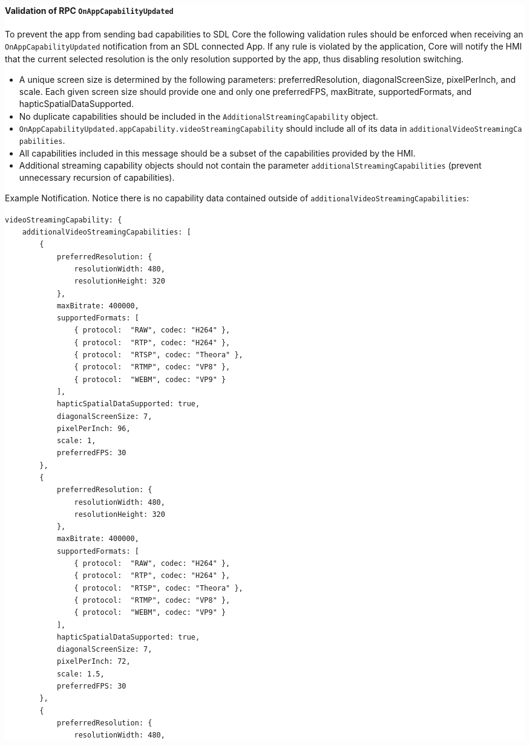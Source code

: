 
#### Validation of RPC `OnAppCapabilityUpdated`

To prevent the app from sending bad capabilities to SDL Core the following validation rules should be enforced when receiving an `OnAppCapabilityUpdated` notification from an SDL connected App. If any rule is violated by the application, Core will notify the HMI that the current selected resolution is the only resolution supported by the app, thus disabling resolution switching.

- A unique screen size is determined by the following parameters: preferredResolution, diagonalScreenSize, pixelPerInch, and scale. Each given screen size should provide one and only one preferredFPS, maxBitrate, supportedFormats, and hapticSpatialDataSupported.
- No duplicate capabilities should be included in the `AdditionalStreamingCapability` object.
- `OnAppCapabilityUpdated.appCapability.videoStreamingCapability` should include all of its data in `additionalVideoStreamingCapabilities`.
- All capabilities included in this message should be a subset of the capabilities provided by the HMI.
- Additional streaming capability objects should not contain the parameter `additionalStreamingCapabilities` (prevent unnecessary recursion of capabilities).

Example Notification. Notice there is no capability data contained outside of `additionalVideoStreamingCapabilities`:

```
videoStreamingCapability: {
    additionalVideoStreamingCapabilities: [
        {
            preferredResolution: {
                resolutionWidth: 480,
                resolutionHeight: 320
            },
            maxBitrate: 400000,
            supportedFormats: [
                { protocol:  "RAW", codec: "H264" },
                { protocol:  "RTP", codec: "H264" },
                { protocol:  "RTSP", codec: "Theora" },
                { protocol:  "RTMP", codec: "VP8" },
                { protocol:  "WEBM", codec: "VP9" }
            ],
            hapticSpatialDataSupported: true,
            diagonalScreenSize: 7,
            pixelPerInch: 96,
            scale: 1,
            preferredFPS: 30
        },
        {
            preferredResolution: {
                resolutionWidth: 480,
                resolutionHeight: 320
            },
            maxBitrate: 400000,
            supportedFormats: [
                { protocol:  "RAW", codec: "H264" },
                { protocol:  "RTP", codec: "H264" },
                { protocol:  "RTSP", codec: "Theora" },
                { protocol:  "RTMP", codec: "VP8" },
                { protocol:  "WEBM", codec: "VP9" }
            ],
            hapticSpatialDataSupported: true,
            diagonalScreenSize: 7,
            pixelPerInch: 72,
            scale: 1.5,
            preferredFPS: 30
        },
        {
            preferredResolution: {
                resolutionWidth: 480,
```
